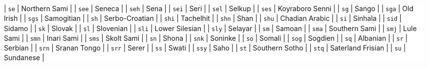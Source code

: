 | `se` | Northern Sami |
| `see` | Seneca |
| `seh` | Sena |
| `sei` | Seri |
| `sel` | Selkup |
| `ses` | Koyraboro Senni |
| `sg` | Sango |
| `sga` | Old Irish |
| `sgs` | Samogitian |
| `sh` | Serbo-Croatian |
| `shi` | Tachelhit |
| `shn` | Shan |
| `shu` | Chadian Arabic |
| `si` | Sinhala |
| `sid` | Sidamo |
| `sk` | Slovak |
| `sl` | Slovenian |
| `sli` | Lower Silesian |
| `sly` | Selayar |
| `sm` | Samoan |
| `sma` | Southern Sami |
| `smj` | Lule Sami |
| `smn` | Inari Sami |
| `sms` | Skolt Sami |
| `sn` | Shona |
| `snk` | Soninke |
| `so` | Somali |
| `sog` | Sogdien |
| `sq` | Albanian |
| `sr` | Serbian |
| `srn` | Sranan Tongo |
| `srr` | Serer |
| `ss` | Swati |
| `ssy` | Saho |
| `st` | Southern Sotho |
| `stq` | Saterland Frisian |
| `su` | Sundanese |